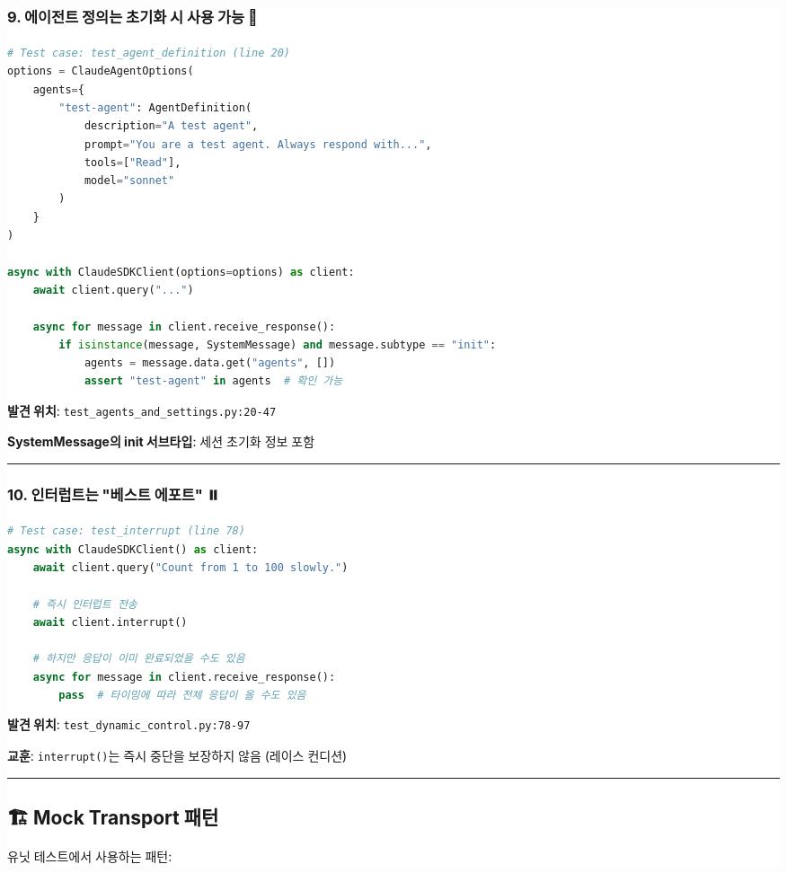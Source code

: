 ### 9. **에이전트 정의는 초기화 시 사용 가능** 🤖

```python
# Test case: test_agent_definition (line 20)
options = ClaudeAgentOptions(
    agents={
        "test-agent": AgentDefinition(
            description="A test agent",
            prompt="You are a test agent. Always respond with...",
            tools=["Read"],
            model="sonnet"
        )
    }
)

async with ClaudeSDKClient(options=options) as client:
    await client.query("...")

    async for message in client.receive_response():
        if isinstance(message, SystemMessage) and message.subtype == "init":
            agents = message.data.get("agents", [])
            assert "test-agent" in agents  # 확인 가능
```

**발견 위치**: `test_agents_and_settings.py:20-47`

**SystemMessage의 init 서브타입**: 세션 초기화 정보 포함

---

### 10. **인터럽트는 "베스트 에포트"** ⏸️

```python
# Test case: test_interrupt (line 78)
async with ClaudeSDKClient() as client:
    await client.query("Count from 1 to 100 slowly.")

    # 즉시 인터럽트 전송
    await client.interrupt()

    # 하지만 응답이 이미 완료되었을 수도 있음
    async for message in client.receive_response():
        pass  # 타이밍에 따라 전체 응답이 올 수도 있음
```

**발견 위치**: `test_dynamic_control.py:78-97`

**교훈**: `interrupt()`는 즉시 중단을 보장하지 않음 (레이스 컨디션)

---

## 🏗️ Mock Transport 패턴

유닛 테스트에서 사용하는 패턴:
